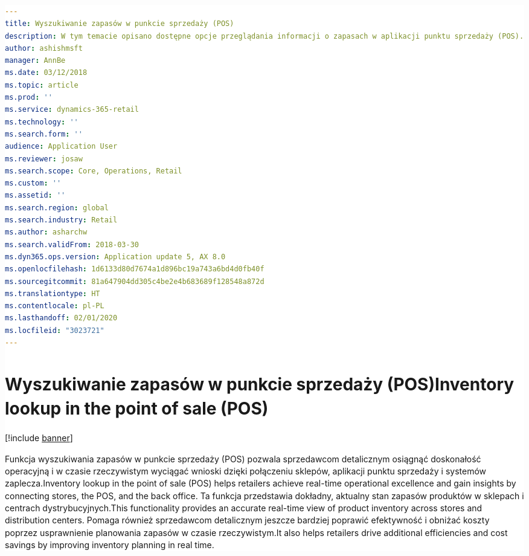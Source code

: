 ```yaml
---
title: Wyszukiwanie zapasów w punkcie sprzedaży (POS)
description: W tym temacie opisano dostępne opcje przeglądania informacji o zapasach w aplikacji punktu sprzedaży (POS).
author: ashishmsft
manager: AnnBe
ms.date: 03/12/2018
ms.topic: article
ms.prod: ''
ms.service: dynamics-365-retail
ms.technology: ''
ms.search.form: ''
audience: Application User
ms.reviewer: josaw
ms.search.scope: Core, Operations, Retail
ms.custom: ''
ms.assetid: ''
ms.search.region: global
ms.search.industry: Retail
ms.author: asharchw
ms.search.validFrom: 2018-03-30
ms.dyn365.ops.version: Application update 5, AX 8.0
ms.openlocfilehash: 1d6133d80d7674a1d896bc19a743a6bd4d0fb40f
ms.sourcegitcommit: 81a647904dd305c4be2e4b683689f128548a872d
ms.translationtype: HT
ms.contentlocale: pl-PL
ms.lasthandoff: 02/01/2020
ms.locfileid: "3023721"
---
```

# <a name="inventory-lookup-in-the-point-of-sale-pos"></a><span data-ttu-id="1b698-103">Wyszukiwanie zapasów w punkcie sprzedaży (POS)</span><span class="sxs-lookup"><span data-stu-id="1b698-103">Inventory lookup in the point of sale (POS)</span></span>

[!include [banner](includes/banner.md)]

<span data-ttu-id="1b698-104">Funkcja wyszukiwania zapasów w punkcie sprzedaży (POS) pozwala sprzedawcom detalicznym osiągnąć doskonałość operacyjną i w czasie rzeczywistym wyciągać wnioski dzięki połączeniu sklepów, aplikacji punktu sprzedaży i systemów zaplecza.</span><span class="sxs-lookup"><span data-stu-id="1b698-104">Inventory lookup in the point of sale (POS) helps retailers achieve real-time operational excellence and gain insights by connecting stores, the POS, and the back office.</span></span> <span data-ttu-id="1b698-105">Ta funkcja przedstawia dokładny, aktualny stan zapasów produktów w sklepach i centrach dystrybucyjnych.</span><span class="sxs-lookup"><span data-stu-id="1b698-105">This functionality provides an accurate real-time view of product inventory across stores and distribution centers.</span></span> <span data-ttu-id="1b698-106">Pomaga również sprzedawcom detalicznym jeszcze bardziej poprawić efektywność i obniżać koszty poprzez usprawnienie planowania zapasów w czasie rzeczywistym.</span><span class="sxs-lookup"><span data-stu-id="1b698-106">It also helps retailers drive additional efficiencies and cost savings by improving inventory planning in real time.</span></span>
